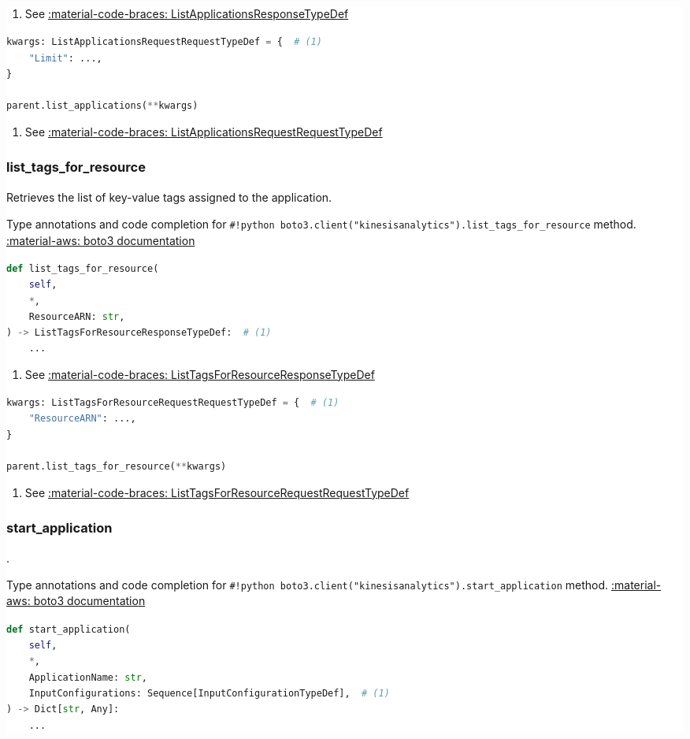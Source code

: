 1. See [:material-code-braces: ListApplicationsResponseTypeDef](./type_defs.md#listapplicationsresponsetypedef) 


```python title="Usage example with kwargs"
kwargs: ListApplicationsRequestRequestTypeDef = {  # (1)
    "Limit": ...,
}

parent.list_applications(**kwargs)
```

1. See [:material-code-braces: ListApplicationsRequestRequestTypeDef](./type_defs.md#listapplicationsrequestrequesttypedef) 

### list\_tags\_for\_resource

Retrieves the list of key-value tags assigned to the application.

Type annotations and code completion for `#!python boto3.client("kinesisanalytics").list_tags_for_resource` method.
[:material-aws: boto3 documentation](https://boto3.amazonaws.com/v1/documentation/api/latest/reference/services/kinesisanalytics.html#KinesisAnalytics.Client.list_tags_for_resource)

```python title="Method definition"
def list_tags_for_resource(
    self,
    *,
    ResourceARN: str,
) -> ListTagsForResourceResponseTypeDef:  # (1)
    ...
```

1. See [:material-code-braces: ListTagsForResourceResponseTypeDef](./type_defs.md#listtagsforresourceresponsetypedef) 


```python title="Usage example with kwargs"
kwargs: ListTagsForResourceRequestRequestTypeDef = {  # (1)
    "ResourceARN": ...,
}

parent.list_tags_for_resource(**kwargs)
```

1. See [:material-code-braces: ListTagsForResourceRequestRequestTypeDef](./type_defs.md#listtagsforresourcerequestrequesttypedef) 

### start\_application

.

Type annotations and code completion for `#!python boto3.client("kinesisanalytics").start_application` method.
[:material-aws: boto3 documentation](https://boto3.amazonaws.com/v1/documentation/api/latest/reference/services/kinesisanalytics.html#KinesisAnalytics.Client.start_application)

```python title="Method definition"
def start_application(
    self,
    *,
    ApplicationName: str,
    InputConfigurations: Sequence[InputConfigurationTypeDef],  # (1)
) -> Dict[str, Any]:
    ...
```
